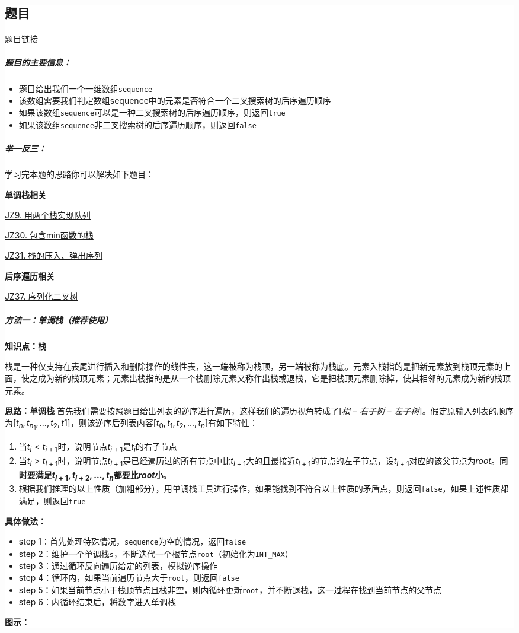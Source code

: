 ## 题目
[题目链接](https://www.nowcoder.com/practice/a861533d45854474ac791d90e447bafd?tpId=196&tqId=23289&sourceUrl=/exam/oj&channenl=wgithub&fromPut=wgithub)

##### 题目的主要信息：

- 题目给出我们一个一维数组`sequence`
- 该数组需要我们判定数组sequence中的元素是否符合一个二叉搜索树的后序遍历顺序
- 如果该数组`sequence`可以是一种二叉搜索树的后序遍历顺序，则返回`true`
- 如果该数组`sequence`非二叉搜索树的后序遍历顺序，则返回`false`

##### 举一反三：

学习完本题的思路你可以解决如下题目：

**单调栈相关**

[JZ9. 用两个栈实现队列](https://www.nowcoder.com/practice/54275ddae22f475981afa2244dd448c6?tpId=13&tqId=23281)

[JZ30. 包含min函数的栈](https://www.nowcoder.com/practice/4c776177d2c04c2494f2555c9fcc1e49?tpId=13&tqId=23268)

[JZ31. 栈的压入、弹出序列](https://www.nowcoder.com/practice/d77d11405cc7470d82554cb392585106?tpId=13&tqId=23290)

**后序遍历相关**

[JZ37. 序列化二叉树](https://www.nowcoder.com/practice/cf7e25aa97c04cc1a68c8f040e71fb84?tpId=13&tqId=23455)

##### 方法一：单调栈（推荐使用）


**知识点：栈**

栈是一种仅支持在表尾进行插入和删除操作的线性表，这一端被称为栈顶，另一端被称为栈底。元素入栈指的是把新元素放到栈顶元素的上面，使之成为新的栈顶元素；元素出栈指的是从一个栈删除元素又称作出栈或退栈，它是把栈顶元素删除掉，使其相邻的元素成为新的栈顶元素。

**思路：单调栈**
首先我们需要按照题目给出列表的逆序进行遍历，这样我们的遍历视角转成了$[根-右子树-左子树]$。假定原输入列表的顺序为$[t_n, t_{n_1},...,t_2, t1]$，则该逆序后列表内容$[t_0, t_1, t_2,...,t_n]$有如下特性：
1. 当$t_i < t_{i+1}$时，说明节点$t_{i+1}$是$t_i$的右子节点
2. 当$t_i > t_{i+1}$时，说明节点$t_{i+1}$是已经遍历过的所有节点中比$t_{i+1}$大的且最接近$t_{i+1}$的节点的左子节点，设$t_{i+1}$对应的该父节点为$root$。**同时要满足$t_{i+1},t_{i+2},...,t_n$都要比$root$小**。
3. 根据我们推理的以上性质（加粗部分），用单调栈工具进行操作，如果能找到不符合以上性质的矛盾点，则返回`false`，如果上述性质都满足，则返回`true`

**具体做法：**

- step 1：首先处理特殊情况，`sequence`为空的情况，返回`false`
- step 2：维护一个单调栈`s`，不断迭代一个根节点`root`（初始化为`INT_MAX`）
- step 3：通过循环反向遍历给定的列表，模拟逆序操作
- step 4：循环内，如果当前遍历节点大于`root`，则返回`false`
- step 5：如果当前节点小于栈顶节点且栈非空，则内循环更新`root`，并不断退栈，这一过程在找到当前节点的父节点
- step 6：内循环结束后，将数字进入单调栈

**图示：**
